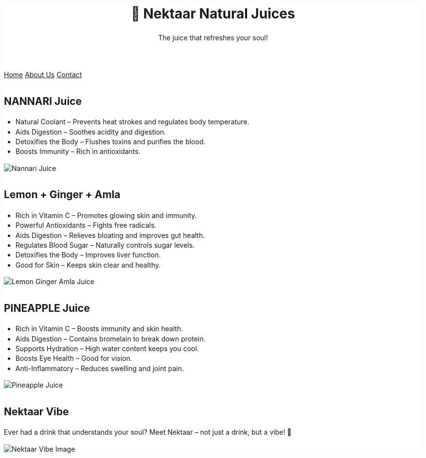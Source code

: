 <body>

<header>
  <h1>🍹 Nektaar Natural Juices</h1>
  <p>The juice that refreshes your soul!</p>
</header>

<nav>
  <a href="#home">Home</a>
  <a href="#about">About Us</a>
  <a href="#contact">Contact</a>
</nav>

<section id="home">
  <h2>NANNARI Juice</h2>
  <ul>
    <li>Natural Coolant – Prevents heat strokes and regulates body temperature.</li>
    <li>Aids Digestion – Soothes acidity and digestion.</li>
    <li>Detoxifies the Body – Flushes toxins and purifies the blood.</li>
    <li>Boosts Immunity – Rich in antioxidants.</li>
  </ul>
  <div class="image-gallery">
    <img src="https://Gundeboina swethaz/Desktop/image2/nannari.png" alt="Nannari Juice" />
  </div>

  <h2>Lemon + Ginger + Amla</h2>
  <ul>
    <li>Rich in Vitamin C – Promotes glowing skin and immunity.</li>
    <li>Powerful Antioxidants – Fights free radicals.</li>
    <li>Aids Digestion – Relieves bloating and improves gut health.</li>
    <li>Regulates Blood Sugar – Naturally controls sugar levels.</li>
    <li>Detoxifies the Body – Improves liver function.</li>
    <li>Good for Skin – Keeps skin clear and healthy.</li>
  </ul>
  <div class="image-gallery">
    <img src="https://Gundeboina swethaz/Desktop/image/lemon.png" alt="Lemon Ginger Amla Juice" />
  </div>

  <h2>PINEAPPLE Juice</h2>
  <ul>
    <li>Rich in Vitamin C – Boosts immunity and skin health.</li>
    <li>Aids Digestion – Contains bromelain to break down protein.</li>
    <li>Supports Hydration – High water content keeps you cool.</li>
    <li>Boosts Eye Health – Good for vision.</li>
    <li>Anti-Inflammatory – Reduces swelling and joint pain.</li>
  </ul>
  <div class="image-gallery">
    <img src="https://Gundeboina swethaz/Desktop/image1/pineapple.png" alt="Pineapple Juice" />
  </div>

  <h2>Nektaar Vibe</h2>
  <p>Ever had a drink that understands your soul? Meet Nektaar – not just a drink, but a vibe! 🎉</p>
  <div class="image-gallery">
    <img src="nektaar.jpg" alt="Nektaar Vibe Image" />
  </div>
</section>
